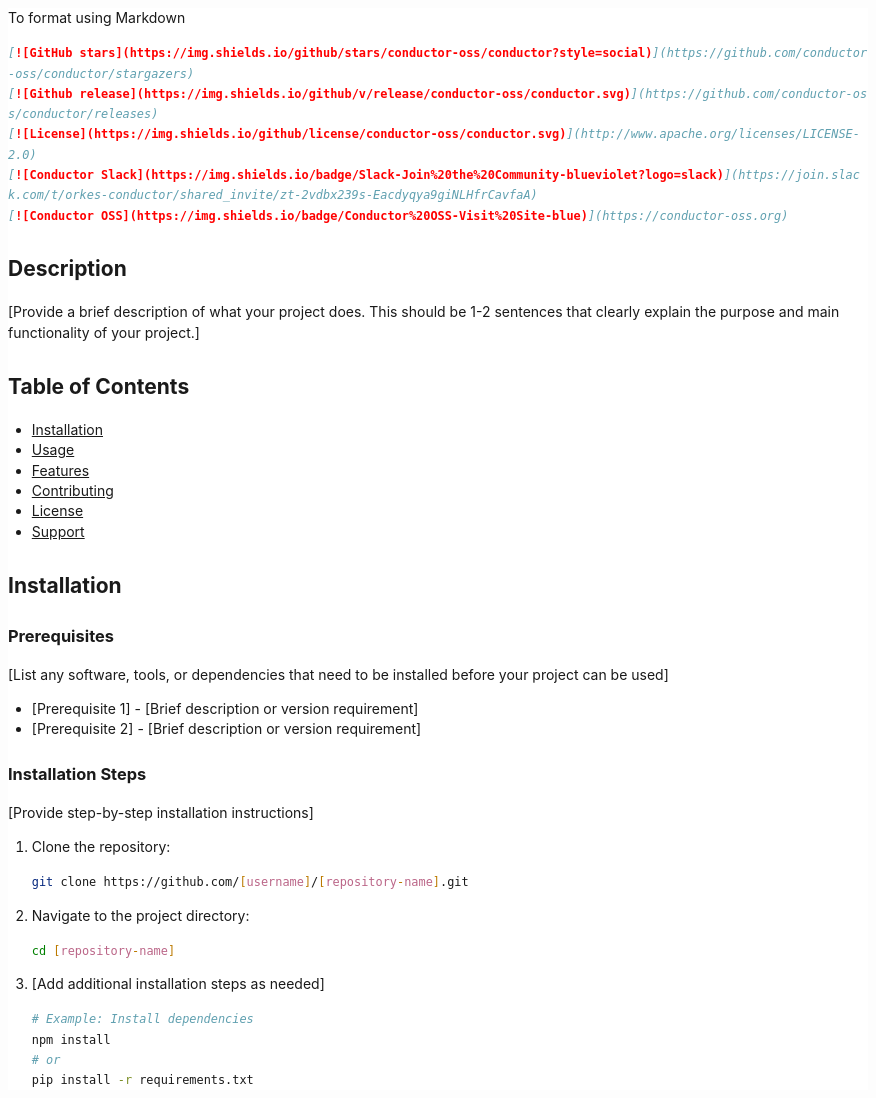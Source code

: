 To format using Markdown
```markdown
[![GitHub stars](https://img.shields.io/github/stars/conductor-oss/conductor?style=social)](https://github.com/conductor-oss/conductor/stargazers)
[![Github release](https://img.shields.io/github/v/release/conductor-oss/conductor.svg)](https://github.com/conductor-oss/conductor/releases)
[![License](https://img.shields.io/github/license/conductor-oss/conductor.svg)](http://www.apache.org/licenses/LICENSE-2.0)
[![Conductor Slack](https://img.shields.io/badge/Slack-Join%20the%20Community-blueviolet?logo=slack)](https://join.slack.com/t/orkes-conductor/shared_invite/zt-2vdbx239s-Eacdyqya9giNLHfrCavfaA)
[![Conductor OSS](https://img.shields.io/badge/Conductor%20OSS-Visit%20Site-blue)](https://conductor-oss.org)
```

## Description

[Provide a brief description of what your project does. This should be 1-2 sentences that clearly explain the purpose and main functionality of your project.]

## Table of Contents

- [Installation](#installation)
- [Usage](#usage)
- [Features](#features)
- [Contributing](#contributing)
- [License](#license)
- [Support](#support)

## Installation

### Prerequisites

[List any software, tools, or dependencies that need to be installed before your project can be used]

- [Prerequisite 1] - [Brief description or version requirement]
- [Prerequisite 2] - [Brief description or version requirement]

### Installation Steps

[Provide step-by-step installation instructions]

1. Clone the repository:
   ```bash
   git clone https://github.com/[username]/[repository-name].git
   ```

2. Navigate to the project directory:
   ```bash
   cd [repository-name]
   ```

3. [Add additional installation steps as needed]
   ```bash
   # Example: Install dependencies
   npm install
   # or
   pip install -r requirements.txt
   ```
